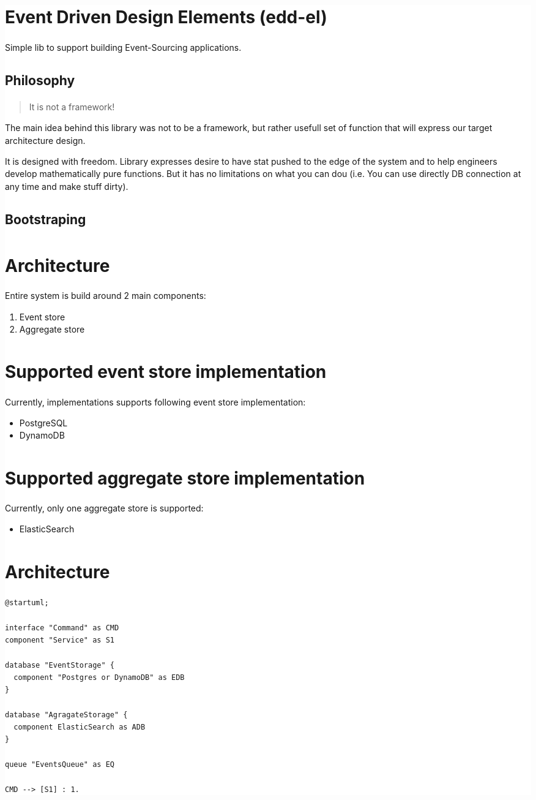 # Event Driven Design Elements (edd-el)

Simple lib to support building Event-Sourcing applications.

## Philosophy

<blockquote>
  It is not a framework!
</blockquote>

The main idea behind this library was not to be a framework, but rather usefull set of function that will express our
target architecture design.

It is designed with freedom. Library expresses desire to have stat pushed to the edge of the system and to help
engineers develop mathematically pure functions. But it has no limitations on what you can dou (i.e. You can use
directly DB connection at any time and make stuff dirty).

## Bootstraping

# Architecture

Entire system is build around 2 main components:

1. Event store
2. Aggregate store

# Supported event store implementation

Currently, implementations supports following event store implementation:

* PostgreSQL
* DynamoDB

# Supported aggregate store implementation

Currently, only one aggregate store is supported:

* ElasticSearch

# Architecture

```puml
@startuml;

interface "Command" as CMD
component "Service" as S1

database "EventStorage" {
  component "Postgres or DynamoDB" as EDB
}

database "AgragateStorage" {
  component ElasticSearch as ADB
}

queue "EventsQueue" as EQ 

CMD --> [S1] : 1.
```